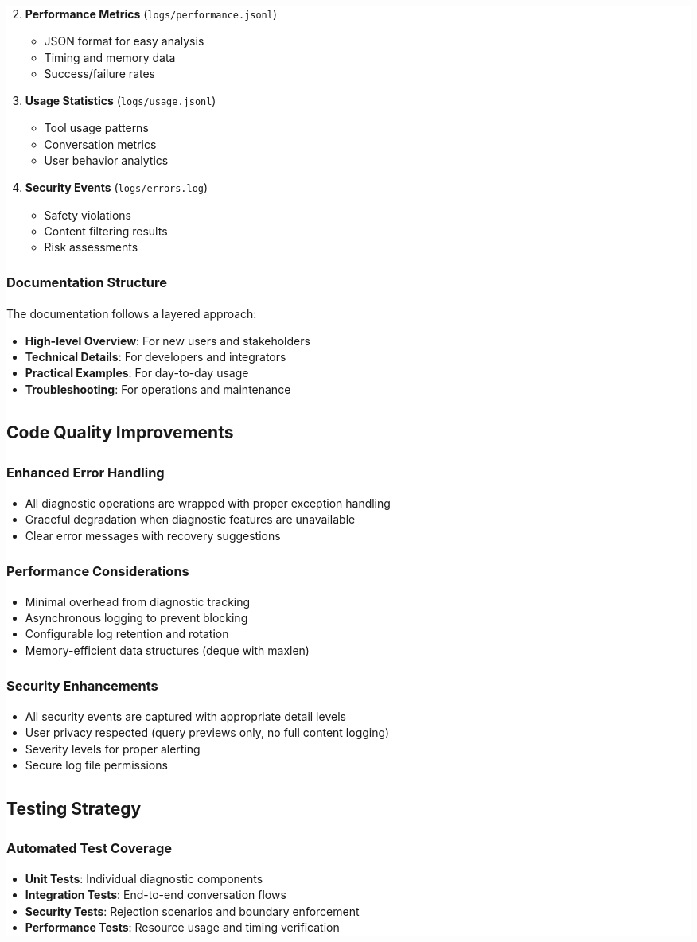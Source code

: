 2. **Performance Metrics** (`logs/performance.jsonl`)

   - JSON format for easy analysis
   - Timing and memory data
   - Success/failure rates

3. **Usage Statistics** (`logs/usage.jsonl`)

   - Tool usage patterns
   - Conversation metrics
   - User behavior analytics

4. **Security Events** (`logs/errors.log`)
   - Safety violations
   - Content filtering results
   - Risk assessments

### Documentation Structure

The documentation follows a layered approach:

- **High-level Overview**: For new users and stakeholders
- **Technical Details**: For developers and integrators
- **Practical Examples**: For day-to-day usage
- **Troubleshooting**: For operations and maintenance

## Code Quality Improvements

### Enhanced Error Handling

- All diagnostic operations are wrapped with proper exception handling
- Graceful degradation when diagnostic features are unavailable
- Clear error messages with recovery suggestions

### Performance Considerations

- Minimal overhead from diagnostic tracking
- Asynchronous logging to prevent blocking
- Configurable log retention and rotation
- Memory-efficient data structures (deque with maxlen)

### Security Enhancements

- All security events are captured with appropriate detail levels
- User privacy respected (query previews only, no full content logging)
- Severity levels for proper alerting
- Secure log file permissions

## Testing Strategy

### Automated Test Coverage

- **Unit Tests**: Individual diagnostic components
- **Integration Tests**: End-to-end conversation flows
- **Security Tests**: Rejection scenarios and boundary enforcement
- **Performance Tests**: Resource usage and timing verification
